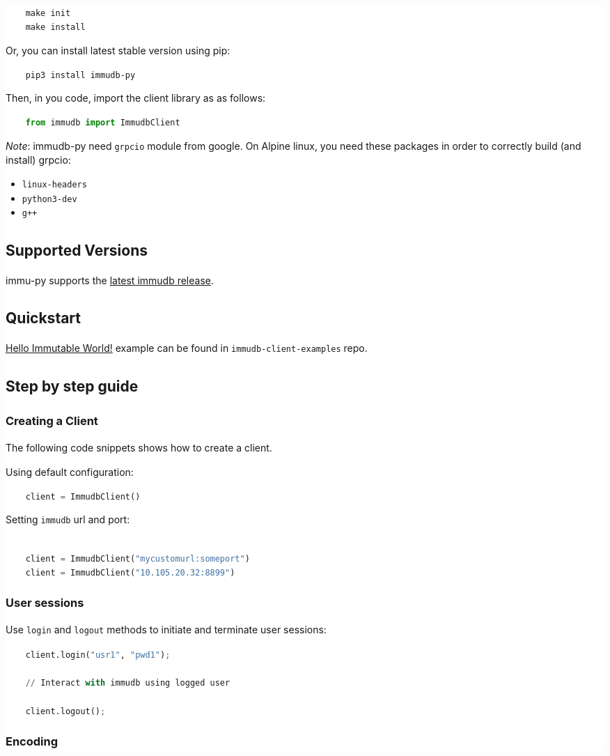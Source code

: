 ```shell
    make init
    make install
```

Or, you can install latest stable version using pip:

```shell
    pip3 install immudb-py
```

Then, in you code, import the client library as as follows:

```python
    from immudb import ImmudbClient
```

*Note*: immudb-py need `grpcio` module from google. On Alpine linux, you need
 these packages in order to correctly build (and install) grpcio:
 - `linux-headers`
 - `python3-dev`
 - `g++`

## Supported Versions

immu-py supports the [latest immudb release].

[latest immudb release]: https://github.com/codenotary/immudb/releases/tag/v0.9.0

## Quickstart

[Hello Immutable World!] example can be found in `immudb-client-examples` repo.

[Hello Immutable World!]: https://github.com/codenotary/immudb-client-examples/tree/master/python

## Step by step guide

### Creating a Client

The following code snippets shows how to create a client.

Using default configuration:

```python
    client = ImmudbClient()
```

Setting `immudb` url and port:

```python

    client = ImmudbClient("mycustomurl:someport")
    client = ImmudbClient("10.105.20.32:8899")
```

### User sessions

Use `login` and `logout` methods to initiate and terminate user sessions:

```python
    client.login("usr1", "pwd1");

    // Interact with immudb using logged user

    client.logout();
```
### Encoding


[immudb]: https://immudb.io
[grpc]: https://grpc.io/
[immudb research paper]: https://immudb.io/
[immudb]: https://immudb.io/
[GitHub's issues]: https://github.com/codenotary/immudb-py/issues